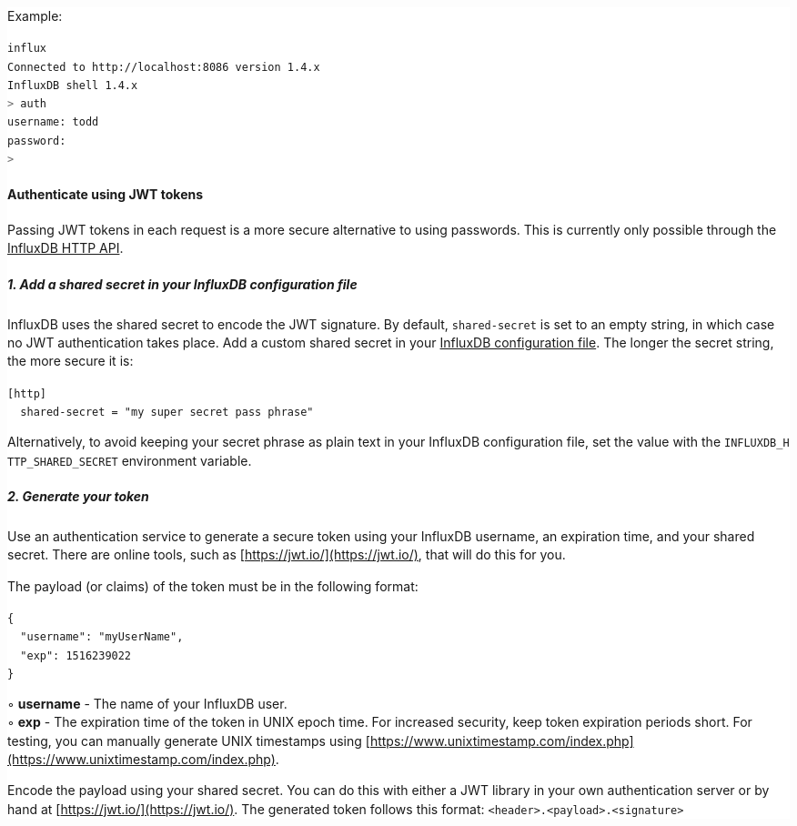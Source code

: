 Example:

```bash
influx
Connected to http://localhost:8086 version 1.4.x
InfluxDB shell 1.4.x
> auth
username: todd
password:
>
```

#### Authenticate using JWT tokens
Passing JWT tokens in each request is a more secure alternative to using passwords.
This is currently only possible through the [InfluxDB HTTP API](/influxdb/v1.7/tools/api/).

##### 1. Add a shared secret in your InfluxDB configuration file
InfluxDB uses the shared secret to encode the JWT signature.
By default, `shared-secret` is set to an empty string, in which case no JWT authentication takes place.
Add a custom shared secret in your [InfluxDB configuration file](/influxdb/v1.7/administration/config/#shared-secret).
The longer the secret string, the more secure it is:

```
[http]
  shared-secret = "my super secret pass phrase"
```

Alternatively, to avoid keeping your secret phrase as plain text in your InfluxDB configuration file, set the value with the `INFLUXDB_HTTP_SHARED_SECRET` environment variable.


##### 2. Generate your token
Use an authentication service to generate a secure token using your InfluxDB username, an expiration time, and your shared secret.
There are online tools, such as [https://jwt.io/](https://jwt.io/), that will do this for you.

The payload (or claims) of the token must be in the following format:

```
{
  "username": "myUserName",
  "exp": 1516239022
}
```
◦ **username** - The name of your InfluxDB user.  
◦ **exp** - The expiration time of the token in UNIX epoch time.
For increased security, keep token expiration periods short.
For testing, you can manually generate UNIX timestamps using [https://www.unixtimestamp.com/index.php](https://www.unixtimestamp.com/index.php).

Encode the payload using your shared secret.
You can do this with either a JWT library in your own authentication server or by hand at [https://jwt.io/](https://jwt.io/).
The generated token follows this format: `<header>.<payload>.<signature>`
